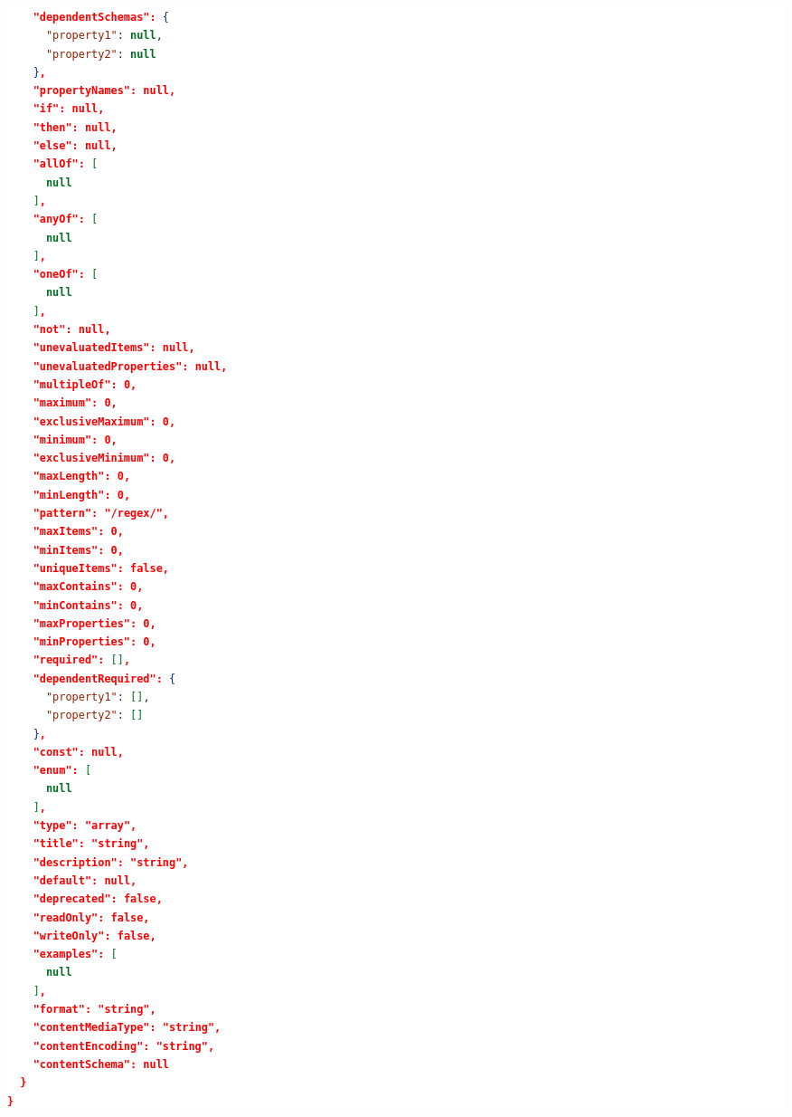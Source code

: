 ```json
    "dependentSchemas": {
      "property1": null,
      "property2": null
    },
    "propertyNames": null,
    "if": null,
    "then": null,
    "else": null,
    "allOf": [
      null
    ],
    "anyOf": [
      null
    ],
    "oneOf": [
      null
    ],
    "not": null,
    "unevaluatedItems": null,
    "unevaluatedProperties": null,
    "multipleOf": 0,
    "maximum": 0,
    "exclusiveMaximum": 0,
    "minimum": 0,
    "exclusiveMinimum": 0,
    "maxLength": 0,
    "minLength": 0,
    "pattern": "/regex/",
    "maxItems": 0,
    "minItems": 0,
    "uniqueItems": false,
    "maxContains": 0,
    "minContains": 0,
    "maxProperties": 0,
    "minProperties": 0,
    "required": [],
    "dependentRequired": {
      "property1": [],
      "property2": []
    },
    "const": null,
    "enum": [
      null
    ],
    "type": "array",
    "title": "string",
    "description": "string",
    "default": null,
    "deprecated": false,
    "readOnly": false,
    "writeOnly": false,
    "examples": [
      null
    ],
    "format": "string",
    "contentMediaType": "string",
    "contentEncoding": "string",
    "contentSchema": null
  }
}
```
